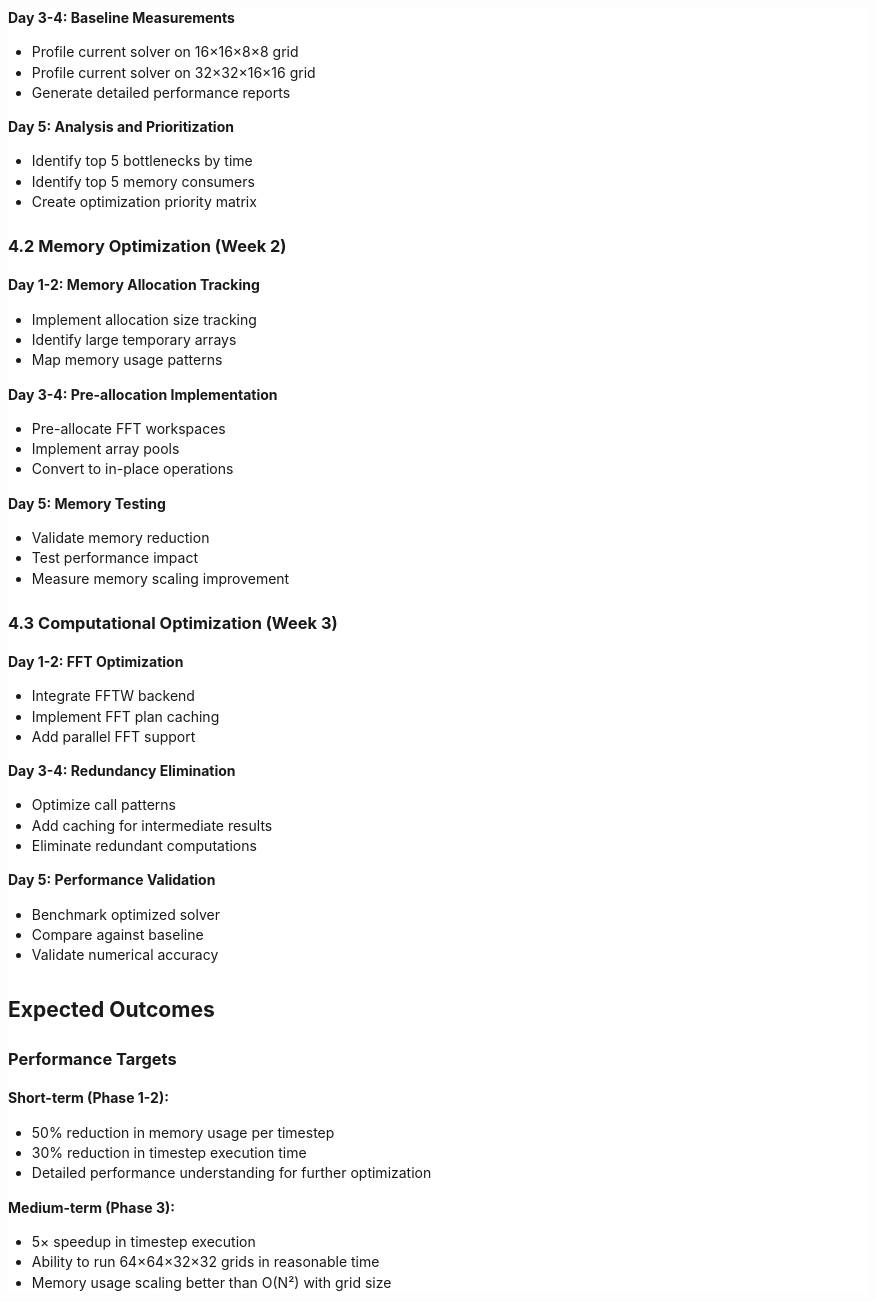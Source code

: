 **Day 3-4: Baseline Measurements**
- Profile current solver on 16×16×8×8 grid
- Profile current solver on 32×32×16×16 grid
- Generate detailed performance reports

**Day 5: Analysis and Prioritization**
- Identify top 5 bottlenecks by time
- Identify top 5 memory consumers
- Create optimization priority matrix

### 4.2 Memory Optimization (Week 2)

**Day 1-2: Memory Allocation Tracking**
- Implement allocation size tracking
- Identify large temporary arrays
- Map memory usage patterns

**Day 3-4: Pre-allocation Implementation**
- Pre-allocate FFT workspaces
- Implement array pools
- Convert to in-place operations

**Day 5: Memory Testing**
- Validate memory reduction
- Test performance impact
- Measure memory scaling improvement

### 4.3 Computational Optimization (Week 3)

**Day 1-2: FFT Optimization**
- Integrate FFTW backend
- Implement FFT plan caching
- Add parallel FFT support

**Day 3-4: Redundancy Elimination**
- Optimize call patterns
- Add caching for intermediate results
- Eliminate redundant computations

**Day 5: Performance Validation**
- Benchmark optimized solver
- Compare against baseline
- Validate numerical accuracy

## Expected Outcomes

### Performance Targets

**Short-term (Phase 1-2):**
- 50% reduction in memory usage per timestep
- 30% reduction in timestep execution time
- Detailed performance understanding for further optimization

**Medium-term (Phase 3):**
- 5× speedup in timestep execution
- Ability to run 64×64×32×32 grids in reasonable time
- Memory usage scaling better than O(N²) with grid size
